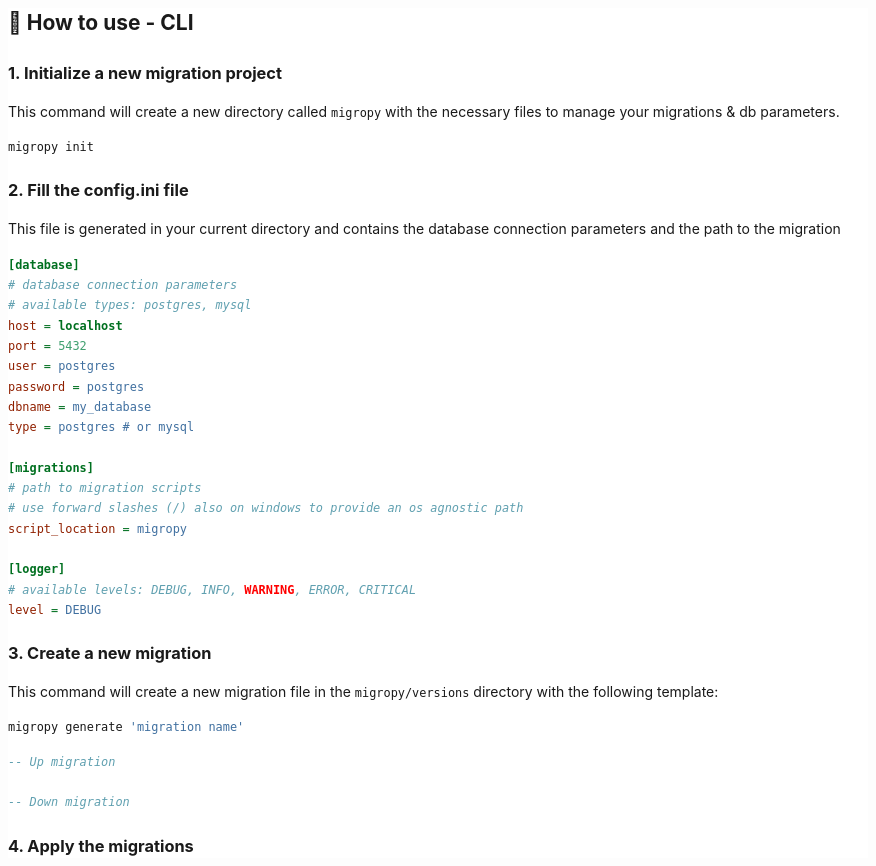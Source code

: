 
## 📖 How to use - CLI

### 1. Initialize a new migration project

This command will create a new directory called `migropy` with the necessary files to manage your migrations & db
parameters.
```bash
migropy init
```

### 2. Fill the config.ini file
This file is generated in your current directory and contains the database connection parameters and the path to the migration
```ini
[database]
# database connection parameters
# available types: postgres, mysql
host = localhost
port = 5432
user = postgres
password = postgres
dbname = my_database
type = postgres # or mysql

[migrations]
# path to migration scripts
# use forward slashes (/) also on windows to provide an os agnostic path
script_location = migropy

[logger]
# available levels: DEBUG, INFO, WARNING, ERROR, CRITICAL
level = DEBUG
```

### 3. Create a new migration

This command will create a new migration file in the `migropy/versions` directory with the following template:

```bash
migropy generate 'migration name'
```

```sql
-- Up migration

-- Down migration
```

### 4. Apply the migrations
